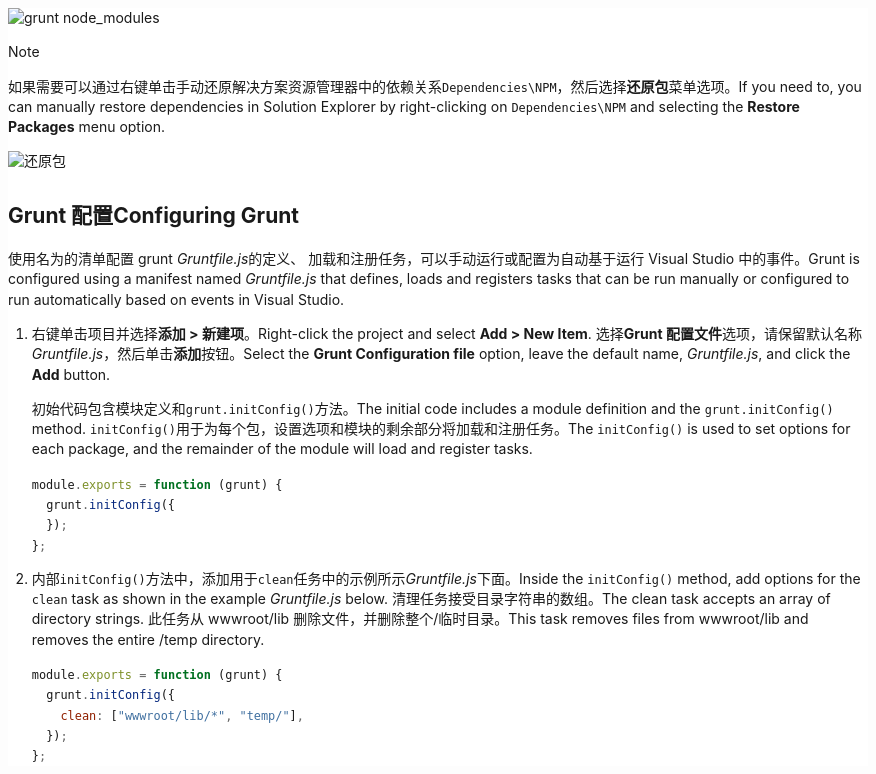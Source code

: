 ![grunt node_modules](using-grunt/_static/node-modules.png)

> [!NOTE]
> <span data-ttu-id="5b784-152">如果需要可以通过右键单击手动还原解决方案资源管理器中的依赖关系`Dependencies\NPM`，然后选择**还原包**菜单选项。</span><span class="sxs-lookup"><span data-stu-id="5b784-152">If you need to, you can manually restore dependencies in Solution Explorer by right-clicking on `Dependencies\NPM` and selecting the **Restore Packages** menu option.</span></span>

![还原包](using-grunt/_static/restore-packages.png)

## <a name="configuring-grunt"></a><span data-ttu-id="5b784-154">Grunt 配置</span><span class="sxs-lookup"><span data-stu-id="5b784-154">Configuring Grunt</span></span>

<span data-ttu-id="5b784-155">使用名为的清单配置 grunt *Gruntfile.js*的定义、 加载和注册任务，可以手动运行或配置为自动基于运行 Visual Studio 中的事件。</span><span class="sxs-lookup"><span data-stu-id="5b784-155">Grunt is configured using a manifest named *Gruntfile.js* that defines, loads and registers tasks that can be run manually or configured to run automatically based on events in Visual Studio.</span></span>

1. <span data-ttu-id="5b784-156">右键单击项目并选择**添加 > 新建项**。</span><span class="sxs-lookup"><span data-stu-id="5b784-156">Right-click the project and select **Add > New Item**.</span></span> <span data-ttu-id="5b784-157">选择**Grunt 配置文件**选项，请保留默认名称*Gruntfile.js*，然后单击**添加**按钮。</span><span class="sxs-lookup"><span data-stu-id="5b784-157">Select the **Grunt Configuration file** option, leave the default name, *Gruntfile.js*, and click the **Add** button.</span></span>

   <span data-ttu-id="5b784-158">初始代码包含模块定义和`grunt.initConfig()`方法。</span><span class="sxs-lookup"><span data-stu-id="5b784-158">The initial code includes a module definition and the `grunt.initConfig()` method.</span></span> <span data-ttu-id="5b784-159">`initConfig()`用于为每个包，设置选项和模块的剩余部分将加载和注册任务。</span><span class="sxs-lookup"><span data-stu-id="5b784-159">The `initConfig()` is used to set options for each package, and the remainder of the module will load and register tasks.</span></span>
    
   ```javascript
   module.exports = function (grunt) {
     grunt.initConfig({
     });
   };
   ```

2. <span data-ttu-id="5b784-160">内部`initConfig()`方法中，添加用于`clean`任务中的示例所示*Gruntfile.js*下面。</span><span class="sxs-lookup"><span data-stu-id="5b784-160">Inside the `initConfig()` method, add options for the `clean` task as shown in the example *Gruntfile.js* below.</span></span> <span data-ttu-id="5b784-161">清理任务接受目录字符串的数组。</span><span class="sxs-lookup"><span data-stu-id="5b784-161">The clean task accepts an array of directory strings.</span></span> <span data-ttu-id="5b784-162">此任务从 wwwroot/lib 删除文件，并删除整个/临时目录。</span><span class="sxs-lookup"><span data-stu-id="5b784-162">This task removes files from wwwroot/lib and removes the entire /temp directory.</span></span>

    ```javascript
    module.exports = function (grunt) {
      grunt.initConfig({
        clean: ["wwwroot/lib/*", "temp/"],
      });
    };
    ```
